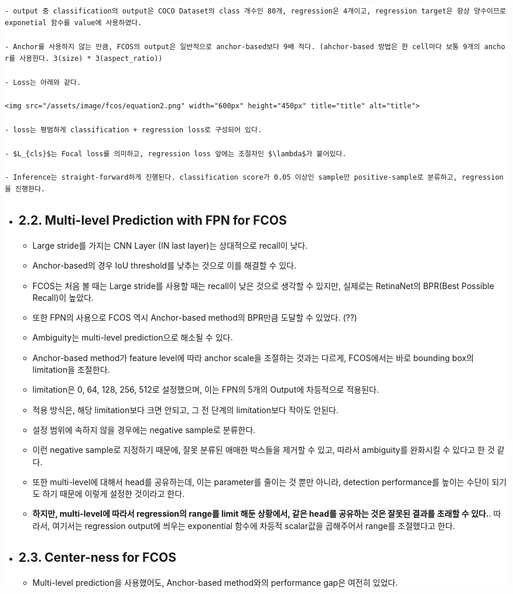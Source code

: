     - output 중 classification의 output은 COCO Dataset의 class 개수인 80개, regression은 4개이고, regression target은 항상 양수이므로 exponetial 함수를 value에 사용하였다.

    - Anchor를 사용하지 않는 만큼, FCOS의 output은 일반적으로 anchor-based보다 9배 적다. (ahchor-based 방법은 한 cell마다 보통 9개의 anchor를 사용한다. 3(size) * 3(aspect_ratio))

    - Loss는 아래와 같다.

    <img src="/assets/image/fcos/equation2.png" width="600px" height="450px" title="title" alt="title">

    - loss는 평범하게 classification + regression loss로 구성되어 있다.

    - $L_{cls}$는 Focal loss를 의미하고, regression loss 앞에는 조절자인 $\lambda$가 붙어있다.

    - Inference는 straight-forward하게 진행된다. classification score가 0.05 이상인 sample만 positive-sample로 분류하고, regression을 진행한다.
  
  - ## 2.2. Multi-level Prediction with FPN for FCOS

    - Large stride를 가지는 CNN Layer (IN last layer)는 상대적으로 recall이 낮다.

    - Anchor-based의 경우 IoU threshold를 낮추는 것으로 이를 해결할 수 있다.

    - FCOS는 처음 볼 때는 Large stride를 사용할 때는 recall이 낮은 것으로 생각할 수 있지만, 실제로는 RetinaNet의 BPR(Best Possible Recall)이 높았다.

    - 또한 FPN의 사용으로 FCOS 역시 Anchor-based method의 BPR만큼 도달할 수 있었다. (??)

    - Ambiguity는 multi-level prediction으로 해소될 수 있다.

    - Anchor-based method가 feature level에 따라 anchor scale을 조절하는 것과는 다르게, FCOS에서는 바로 bounding box의 limitation을 조절한다.

    - limitation은 0, 64, 128, 256, 512로 설정했으며, 이는 FPN의 5개의 Output에 차등적으로 적용된다.

    - 적용 방식은, 해당 limitation보다 크면 안되고, 그 전 단계의 limitation보다 작아도 안된다.

    - 설정 범위에 속하지 않을 경우에는 negative sample로 분류한다.

    - 이런 negative sample로 지정하기 때문에, 잘못 분류된 애매한 박스들을 제거할 수 있고, 따라서 ambiguity를 완화시킬 수 있다고 한 것 같다.

    - 또한 multi-level에 대해서 head를 공유하는데, 이는 parameter를 줄이는 것 뿐만 아니라, detection performance를 높이는 수단이 되기도 하기 때문에 이렇게 설정한 것이라고 한다.

    - **하지만, multi-level에 따라서 regression의 range를 limit 해둔 상황에서, 같은 head를 공유하는 것은 잘못된 결과를 초래할 수 있다.**. 따라서, 여기서는 regression output에 씌우는 exponential 함수에 차등적 scalar값을 곱해주어서 range를 조절했다고 한다.

  - ## 2.3. Center-ness for FCOS

    - Multi-level prediction을 사용했어도, Anchor-based method와의 performance gap은 여전히 있었다.
